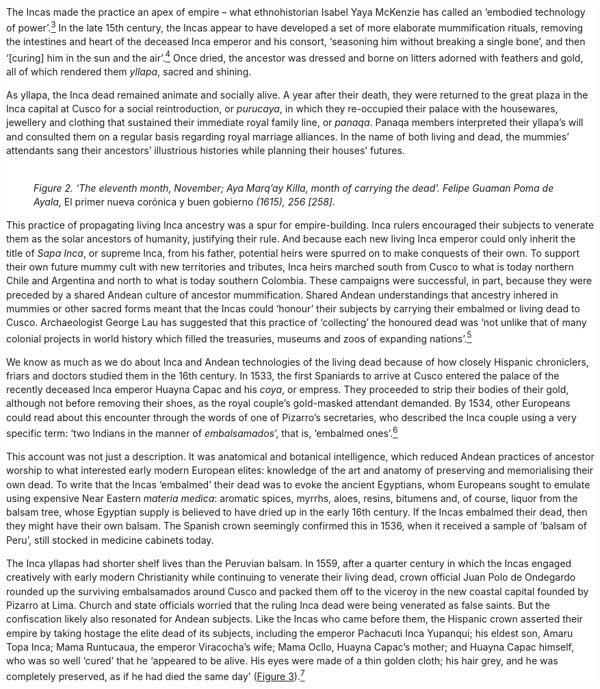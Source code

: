   <p>The Incas made the practice an apex of empire &#x2013; what ethnohistorian Isabel Yaya McKenzie has called an &#x2018;embodied technology of power&#x2019;.<a id="footnote-014-backlink" href="#footnote-014"><sup>3</sup></a> In the late 15th century, the Incas appear to have developed a set of more elaborate mummification rituals, removing the intestines and heart of the deceased Inca emperor and his consort, &#x2018;seasoning him without breaking a single bone&#x2019;, and then &#x2018;[curing] him in the sun and the air&#x2019;.<a id="footnote-013-backlink" href="#footnote-013"><sup>4</sup></a> Once dried, the ancestor was dressed and borne on litters adorned with feathers and gold, all of which rendered them <em>yllapa</em>, sacred and shining.</p>
  <p>As yllapa, the Inca dead remained animate and socially alive. A year after their death, they were returned to the great plaza in the Inca capital at Cusco for a social reintroduction, or <em>purucaya</em>, in which they re-occupied their palace with the housewares, jewellery and clothing that sustained their immediate royal family line, or <em>panaqa</em>. Panaqa members interpreted their yllapa&#x2019;s will and consulted them on a regular basis regarding royal marriage alliances. In the name of both living and dead, the mummies&#x2019; attendants sang their ancestors&#x2019; illustrious histories while planning their houses&#x2019; futures.</p>
  <figure><img id="fig2-ch18" class="img60" src="{{ site.baseurl }}/content/images/pg129.jpg" alt=""/>
  <figcaption><em>Figure 2. &#x2018;The eleventh month, November; Aya Marq&#x2019;ay Killa, month of carrying the dead&#x2019;. Felipe Guaman Poma de Ayala,</em> El primer nueva cor&#xF3;nica y buen gobierno <em>(1615), 256 [258].</em></figcaption></figure>
  <p>This practice of propagating living Inca ancestry was a spur for empire-building. Inca rulers encouraged their subjects to venerate them as the solar ancestors of humanity, justifying their rule. And because each new living Inca emperor could only inherit the title of <em>Sapa Inca</em>, or supreme Inca, from his father, potential heirs were spurred on to make conquests of their own. To support their own future mummy cult with new territories and tributes, Inca heirs marched south from Cusco to what is today northern Chile and Argentina and north to what is today southern Colombia. These campaigns were successful, in part, because they were preceded by a shared Andean culture of ancestor mummification. Shared Andean understandings that ancestry inhered in mummies or other sacred forms meant that the Incas could &#x2018;honour&#x2019; their subjects by carrying their embalmed or living dead to Cusco. Archaeologist George Lau has suggested that this practice of &#x2018;collecting&#x2019; the honoured dead was &#x2018;not unlike that of many colonial projects in world history which filled the treasuries, museums and zoos of expanding nations&#x2019;.<a id="footnote-012-backlink" href="#footnote-012"><sup>5</sup></a></p>
  <p>We know as much as we do about Inca and Andean technologies of the living dead because of how closely Hispanic chroniclers, friars and doctors studied them in the 16th century. In 1533, the first Spaniards to arrive at Cusco entered the palace of the recently deceased Inca emperor Huayna Capac and his <em>coya</em>, or empress. They proceeded to strip their bodies of their gold, although not before removing their shoes, as the royal couple&#x2019;s gold-masked attendant demanded. By 1534, other Europeans could read about this encounter through the words of one of Pizarro&#x2019;s secretaries, who described the Inca couple using a very specific term: &#x2018;two Indians in the manner of <em>embalsamados</em>&#x2019;, that is, &#x2018;embalmed ones&#x2019;.<a id="footnote-011-backlink" href="#footnote-011"><sup>6</sup></a></p>
  <p>This account was not just a description. It was anatomical and botanical intelligence, which reduced Andean practices of ancestor worship to what interested early modern European elites: knowledge of the art and anatomy of preserving and memorialising their own dead. To write that the Incas &#x2018;embalmed&#x2019; their dead was to evoke the ancient Egyptians, whom Europeans sought to emulate using expensive Near Eastern <em>materia medica</em>: aromatic spices, myrrhs, aloes, resins, bitumens and, of course, liquor from the balsam tree, whose Egyptian supply is believed to have dried up in the early 16th century. If the Incas embalmed their dead, then they might have their own balsam. The Spanish crown seemingly confirmed this in 1536, when it received a sample of &#x2018;balsam of Peru&#x2019;, still stocked in medicine cabinets today.</p>
  <p>The Inca yllapas had shorter shelf lives than the Peruvian balsam. In 1559, after a quarter century in which the Incas engaged creatively with early modern Christianity while continuing to venerate their living dead, crown official Juan Polo de Ondegardo rounded up the surviving embalsamados around Cusco and packed them off to the viceroy in the new coastal capital founded by Pizarro at Lima. Church and state officials worried that the ruling Inca dead were being venerated as false saints. But the confiscation likely also resonated for Andean subjects. Like the Incas who came before them, the Hispanic crown asserted their empire by taking hostage the elite dead of its subjects, including the emperor Pachacuti Inca Yupanqui; his eldest son, Amaru Topa Inca; Mama Runtucaua, the emperor Viracocha&#x2019;s wife; Mama Ocllo, Huayna Capac&#x2019;s mother; and Huayna Capac himself, who was so well &#x2018;cured&#x2019; that he &#x2018;appeared to be alive. His eyes were made of a thin golden cloth; his hair grey, and he was completely preserved, as if he had died the same day&#x2019; (<a href="#fig3-ch18">Figure 3</a>).<a id="footnote-010-backlink" href="#footnote-010"><sup>7</sup></a></p>